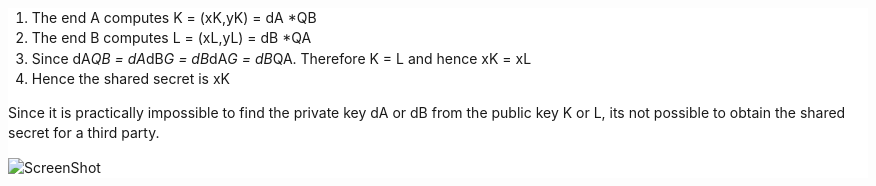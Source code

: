 1. The end A computes K = (xK,yK) = dA *QB
2. The end B computes L = (xL,yL) = dB *QA
3. Since dA*QB = dA*dB*G = dB*dA*G = dB*QA. Therefore K = L and hence xK = xL
4. Hence the shared secret is xK

Since it is practically impossible to find the private key dA or dB from the public key K or L, its not possible to obtain the shared secret for a third party.



![ScreenShot](/images/ecdh.png)